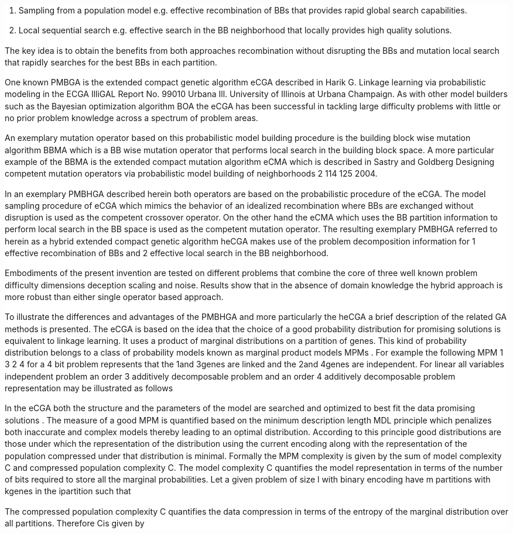 1. Sampling from a population model e.g. effective recombination of BBs that provides rapid global search capabilities.

2. Local sequential search e.g. effective search in the BB neighborhood that locally provides high quality solutions.

The key idea is to obtain the benefits from both approaches recombination without disrupting the BBs and mutation local search that rapidly searches for the best BBs in each partition.

One known PMBGA is the extended compact genetic algorithm eCGA described in Harik G. Linkage learning via probabilistic modeling in the ECGA IlliGAL Report No. 99010 Urbana Ill. University of Illinois at Urbana Champaign. As with other model builders such as the Bayesian optimization algorithm BOA the eCGA has been successful in tackling large difficulty problems with little or no prior problem knowledge across a spectrum of problem areas.

An exemplary mutation operator based on this probabilistic model building procedure is the building block wise mutation algorithm BBMA which is a BB wise mutation operator that performs local search in the building block space. A more particular example of the BBMA is the extended compact mutation algorithm eCMA which is described in Sastry and Goldberg Designing competent mutation operators via probabilistic model building of neighborhoods 2 114 125 2004.

In an exemplary PMBHGA described herein both operators are based on the probabilistic procedure of the eCGA. The model sampling procedure of eCGA which mimics the behavior of an idealized recombination where BBs are exchanged without disruption is used as the competent crossover operator. On the other hand the eCMA which uses the BB partition information to perform local search in the BB space is used as the competent mutation operator. The resulting exemplary PMBHGA referred to herein as a hybrid extended compact genetic algorithm heCGA makes use of the problem decomposition information for 1 effective recombination of BBs and 2 effective local search in the BB neighborhood.

Embodiments of the present invention are tested on different problems that combine the core of three well known problem difficulty dimensions deception scaling and noise. Results show that in the absence of domain knowledge the hybrid approach is more robust than either single operator based approach.

To illustrate the differences and advantages of the PMBHGA and more particularly the heCGA a brief description of the related GA methods is presented. The eCGA is based on the idea that the choice of a good probability distribution for promising solutions is equivalent to linkage learning. It uses a product of marginal distributions on a partition of genes. This kind of probability distribution belongs to a class of probability models known as marginal product models MPMs . For example the following MPM 1 3 2 4 for a 4 bit problem represents that the 1and 3genes are linked and the 2and 4genes are independent. For linear all variables independent problem an order 3 additively decomposable problem and an order 4 additively decomposable problem representation may be illustrated as follows 

In the eCGA both the structure and the parameters of the model are searched and optimized to best fit the data promising solutions . The measure of a good MPM is quantified based on the minimum description length MDL principle which penalizes both inaccurate and complex models thereby leading to an optimal distribution. According to this principle good distributions are those under which the representation of the distribution using the current encoding along with the representation of the population compressed under that distribution is minimal. Formally the MPM complexity is given by the sum of model complexity C and compressed population complexity C. The model complexity C quantifies the model representation in terms of the number of bits required to store all the marginal probabilities. Let a given problem of size l with binary encoding have m partitions with kgenes in the ipartition such that

The compressed population complexity C quantifies the data compression in terms of the entropy of the marginal distribution over all partitions. Therefore Cis given by
